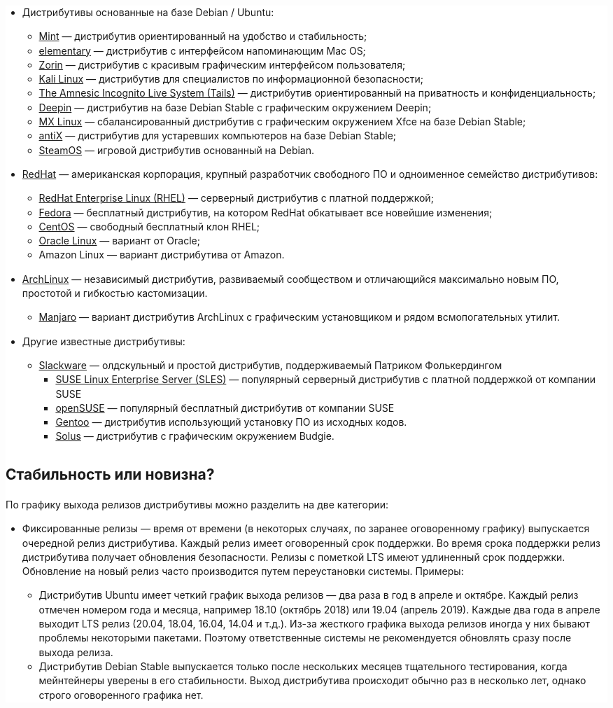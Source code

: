 - Дистрибутивы основанные на базе Debian / Ubuntu:

  - [Mint](https://www.linuxmint.com/) — дистрибутив ориентированный на удобство и стабильность;
  - [elementary](https://elementary.io/) — дистрибутив с интерфейсом напоминающим Mac OS;
  - [Zorin](https://zorinos.com/) — дистрибутив с красивым графическим интерфейсом пользователя;
  - [Kali Linux](https://www.kali.org/) — дистрибутив для специалистов по информационной безопасности;
  - [The Amnesic Incognito Live System (Tails)](https://tails.boum.org/) — дистрибутив ориентированный на приватность и конфиденциальность;
  - [Deepin](https://www.deepin.org/en/) — дистрибутив на базе Debian Stable с графическим окружением Deepin;
  - [MX Linux](https://mxlinux.org/) — сбалансированный дистрибутив с графическим окружением Xfce на базе Debian Stable;
  - [antiX](https://antixlinux.com/) — дистрибутив для устаревших компьютеров на базе Debian Stable;
  - [SteamOS](https://store.steampowered.com/steamos/) — игровой дистрибутив основанный на Debian.

- [RedHat](https://www.redhat.com/en) — американская корпорация, крупный разработчик свободного ПО и одноименное семейство дистрибутивов: 

  - [RedHat Enterprise Linux (RHEL)](https://www.redhat.com/en/technologies/linux-platforms/enterprise-linux/) — серверный дистрибутив с платной поддержкой;
  - [Fedora](https://getfedora.org/) — бесплатный дистрибутив, на котором RedHat обкатывает все новейшие изменения;
  - [CentOS](https://www.centos.org/) — свободный бесплатный клон RHEL;
  - [Oracle Linux](https://www.oracle.com/linux/) — вариант от Oracle;
  - Amazon Linux — вариант дистрибутива от Amazon.

- [ArchLinux](https://www.archlinux.org/) — независимый дистрибутив, развиваемый сообществом и отличающийся максимально новым ПО, простотой и гибкостью кастомизации.

  - [Manjaro](https://manjaro.org/) — вариант дистрибутив ArchLinux с графическим установщиком и рядом всмопогательных утилит.

- Другие известные дистрибутивы:

  - [Slackware](https://www.slackware.com/) — олдскульный и простой дистрибутив, поддерживаемый Патриком Фолькердингом
    - [SUSE Linux Enterprise Server (SLES)](https://www.suse.com/products/server/) — популярный серверный дистрибутив с платной поддержкой от компании SUSE
    - [openSUSE](https://www.opensuse.org/) — популярный бесплатный дистрибутив от компании SUSE
    - [Gentoo](https://www.gentoo.org/) — дистрибутив использующий установку ПО из исходных кодов.
    - [Solus](https://getsol.us/home/) — дистрибутив с графическим окружением Budgie.

## Стабильность или новизна?

По графику выхода релизов дистрибутивы можно разделить на две категории:

- Фиксированные релизы — время от времени (в некоторых случаях, по заранее оговоренному графику) выпускается очередной релиз дистрибутива. Каждый релиз имеет оговоренный срок поддержки. Во время срока поддержки релиз дистрибутива получает обновления безопасности. Релизы с пометкой LTS имеют удлиненный срок поддержки. Обновление на новый релиз часто производится путем переустановки системы. Примеры:

  * Дистрибутив Ubuntu имеет четкий график выхода релизов — два раза в год в апреле и октябре. Каждый релиз отмечен номером года и месяца, например 18.10 (октябрь 2018) или 19.04 (апрель 2019). Каждые два года в апреле выходит LTS релиз (20.04, 18.04, 16.04, 14.04 и т.д.). Из-за жесткого графика выхода релизов иногда у них бывают проблемы некоторыми пакетами. Поэтому ответственные системы не рекомендуется обновлять сразу после выхода релиза.
  * Дистрибутив Debian Stable выпускается только после нескольких месяцев тщательного тестирования, когда мейнтейнеры уверены в его стабильности. Выход дистрибутива происходит обычно раз в несколько лет, однако строго оговоренного графика нет.
